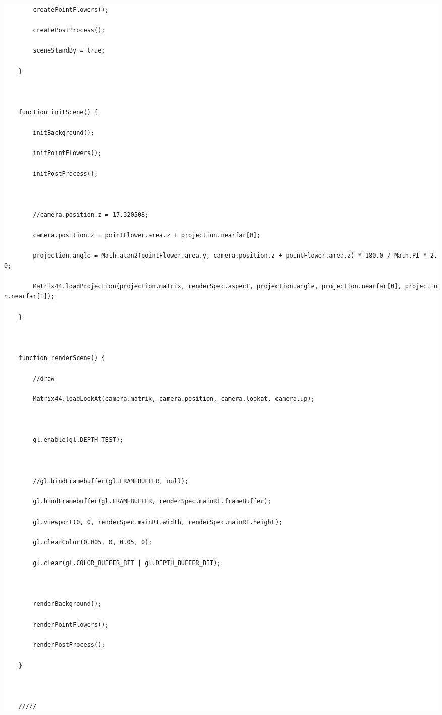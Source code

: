             createPointFlowers();

            createPostProcess();

            sceneStandBy = true;

        }



        function initScene() {

            initBackground();

            initPointFlowers();

            initPostProcess();

            

            //camera.position.z = 17.320508;

            camera.position.z = pointFlower.area.z + projection.nearfar[0];

            projection.angle = Math.atan2(pointFlower.area.y, camera.position.z + pointFlower.area.z) * 180.0 / Math.PI * 2.0;

            Matrix44.loadProjection(projection.matrix, renderSpec.aspect, projection.angle, projection.nearfar[0], projection.nearfar[1]);

        }



        function renderScene() {

            //draw

            Matrix44.loadLookAt(camera.matrix, camera.position, camera.lookat, camera.up);

            

            gl.enable(gl.DEPTH_TEST);

            

            //gl.bindFramebuffer(gl.FRAMEBUFFER, null);

            gl.bindFramebuffer(gl.FRAMEBUFFER, renderSpec.mainRT.frameBuffer);

            gl.viewport(0, 0, renderSpec.mainRT.width, renderSpec.mainRT.height);

            gl.clearColor(0.005, 0, 0.05, 0);

            gl.clear(gl.COLOR_BUFFER_BIT | gl.DEPTH_BUFFER_BIT);

            

            renderBackground();

            renderPointFlowers();

            renderPostProcess();

        }



        /////
